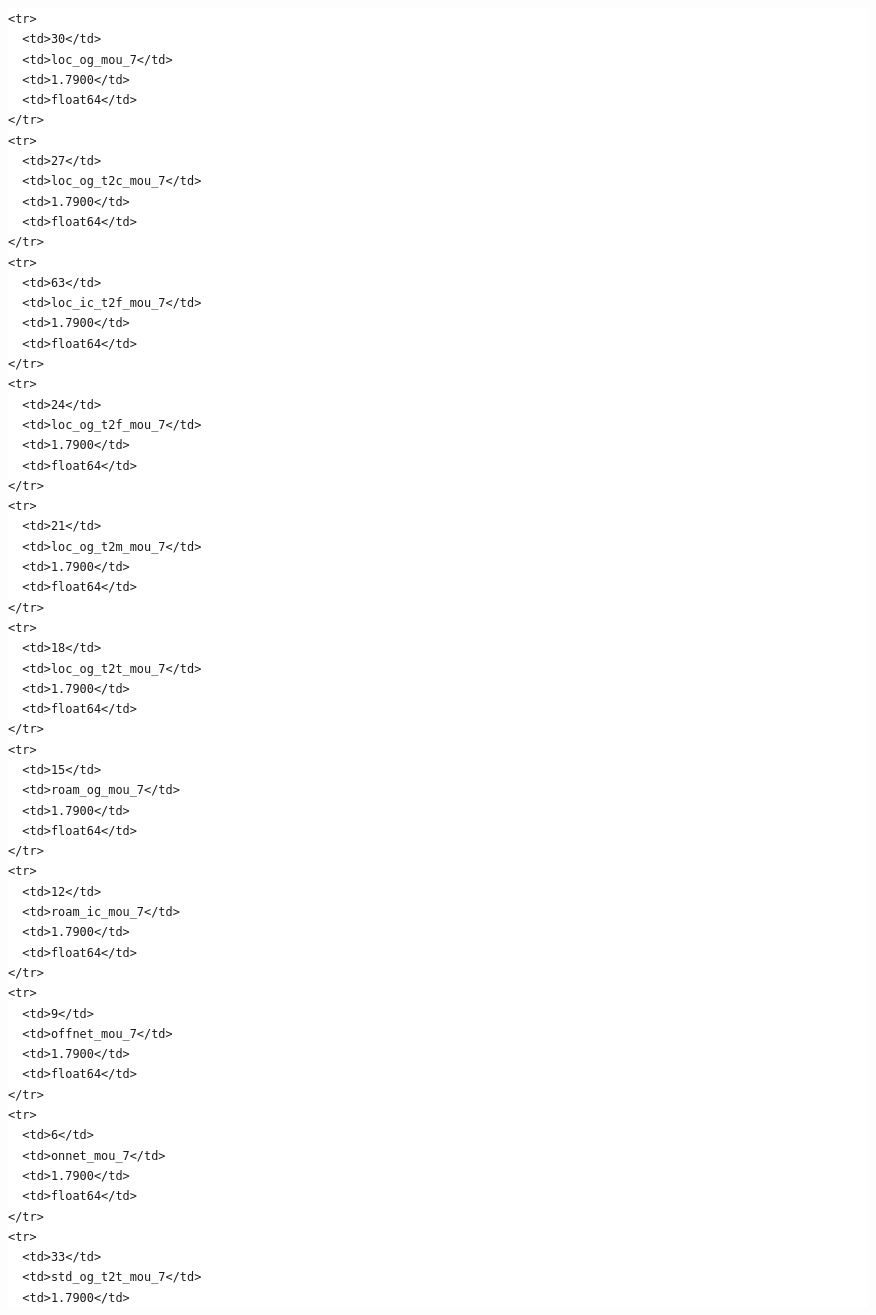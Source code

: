     <tr>
      <td>30</td>
      <td>loc_og_mou_7</td>
      <td>1.7900</td>
      <td>float64</td>
    </tr>
    <tr>
      <td>27</td>
      <td>loc_og_t2c_mou_7</td>
      <td>1.7900</td>
      <td>float64</td>
    </tr>
    <tr>
      <td>63</td>
      <td>loc_ic_t2f_mou_7</td>
      <td>1.7900</td>
      <td>float64</td>
    </tr>
    <tr>
      <td>24</td>
      <td>loc_og_t2f_mou_7</td>
      <td>1.7900</td>
      <td>float64</td>
    </tr>
    <tr>
      <td>21</td>
      <td>loc_og_t2m_mou_7</td>
      <td>1.7900</td>
      <td>float64</td>
    </tr>
    <tr>
      <td>18</td>
      <td>loc_og_t2t_mou_7</td>
      <td>1.7900</td>
      <td>float64</td>
    </tr>
    <tr>
      <td>15</td>
      <td>roam_og_mou_7</td>
      <td>1.7900</td>
      <td>float64</td>
    </tr>
    <tr>
      <td>12</td>
      <td>roam_ic_mou_7</td>
      <td>1.7900</td>
      <td>float64</td>
    </tr>
    <tr>
      <td>9</td>
      <td>offnet_mou_7</td>
      <td>1.7900</td>
      <td>float64</td>
    </tr>
    <tr>
      <td>6</td>
      <td>onnet_mou_7</td>
      <td>1.7900</td>
      <td>float64</td>
    </tr>
    <tr>
      <td>33</td>
      <td>std_og_t2t_mou_7</td>
      <td>1.7900</td>